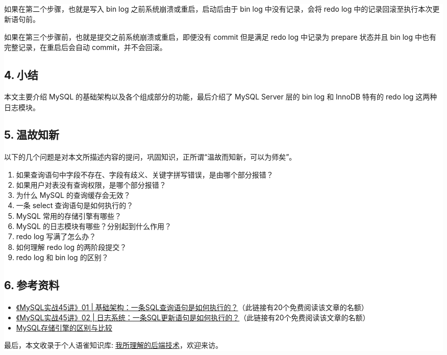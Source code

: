 如果在第二个步骤，也就是写入 bin log 之前系统崩溃或重启，启动后由于 bin log 中没有记录，会将 redo log 中的记录回滚至执行本次更新语句前。

如果在第三个步骤前，也就是提交之前系统崩溃或重启，即便没有 commit 但是满足 redo log 中记录为 prepare 状态并且 bin log 中也有完整记录，在重启后会自动 commit，并不会回滚。



## 4. 小结

本文主要介绍 MySQL 的基础架构以及各个组成部分的功能，最后介绍了 MySQL Server 层的 bin log 和 InnoDB 特有的 redo log 这两种日志模块。



## 5. 温故知新

以下的几个问题是对本文所描述内容的提问，巩固知识，正所谓“温故而知新，可以为师矣”。

1. 如果查询语句中字段不存在、字段有歧义、关键字拼写错误，是由哪个部分报错？
2. 如果用户对表没有查询权限，是哪个部分报错？
3. 为什么 MySQL 的查询缓存会无效？
4. 一条 select 查询语句是如何执行的？
5. MySQL 常用的存储引擎有哪些？
6. MySQL 的日志模块有哪些？分别起到什么作用？
7. redo log 写满了怎么办？
8. 如何理解 redo log 的两阶段提交？
9. redo log 和 bin log 的区别？



## 6. 参考资料

- [《MySQL实战45讲》01 | 基础架构：一条SQL查询语句是如何执行的？](https://time.geekbang.org/column/article/a57ae0dd0daac940338e9c1b084b0b7d/share?code=cbHwlgRYeERonSROIcKJXe0PPC4kk7tccvKC0sfh3Rc%3D&oss_token=2046f4a7a951dd81)（此链接有20个免费阅读该文章的名额）
- [《MySQL实战45讲》02 | 日志系统：一条SQL更新语句是如何执行的？](https://time.geekbang.org/column/article/ef8825593d260c8a45ede7f9c211f1a0/share?code=cbHwlgRYeERonSROIcKJXe0PPC4kk7tccvKC0sfh3Rc%3D)（此链接有20个免费阅读该文章的名额）
- [MySQL存储引擎的区别与比较](https://blog.csdn.net/keil_wang/article/details/88392433)

最后，本文收录于个人语雀知识库: [我所理解的后端技术](https://www.yuque.com/planeswalker/bankend)，欢迎来访。